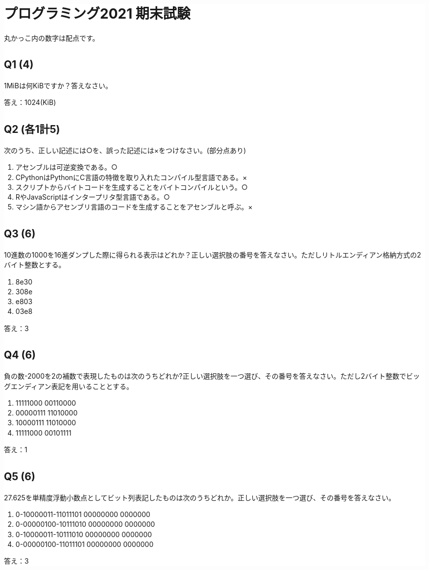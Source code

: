 # プログラミング2021 期末試験

丸かっこ内の数字は配点です。

## Q1 (4)

1MiBは何KiBですか？答えなさい。

答え：1024(KiB)

## Q2 (各1計5)

次のうち、正しい記述には○を、誤った記述には×をつけなさい。(部分点あり)

1. アセンブルは可逆変換である。○
2. CPythonはPythonにC言語の特徴を取り入れたコンパイル型言語である。×
3. スクリプトからバイトコードを生成することをバイトコンパイルという。○
4. RやJavaScriptはインタープリタ型言語である。○
5. マシン語からアセンブリ言語のコードを生成することをアセンブルと呼ぶ。×

## Q3 (6)

10進数の1000を16進ダンプした際に得られる表示はどれか？正しい選択肢の番号を答えなさい。ただしリトルエンディアン格納方式の2バイト整数とする。

1. 8e30
2. 308e
3. e803
4. 03e8

答え：3

## Q4 (6)

負の数-2000を2の補数で表現したものは次のうちどれか?正しい選択肢を一つ選び、その番号を答えなさい。ただし2バイト整数でビッグエンディアン表記を用いることとする。

1. 11111000 00110000
2. 00000111 11010000
3. 10000111 11010000
4. 11111000 00101111

答え：1

## Q5 (6)

27.625を単精度浮動小数点としてビット列表記したものは次のうちどれか。正しい選択肢を一つ選び、その番号を答えなさい。

1. 0-10000011-11011101 00000000 0000000
2. 0-00000100-10111010 00000000 0000000
3. 0-10000011-10111010 00000000 0000000
4. 0-00000100-11011101 00000000 0000000

答え：3
